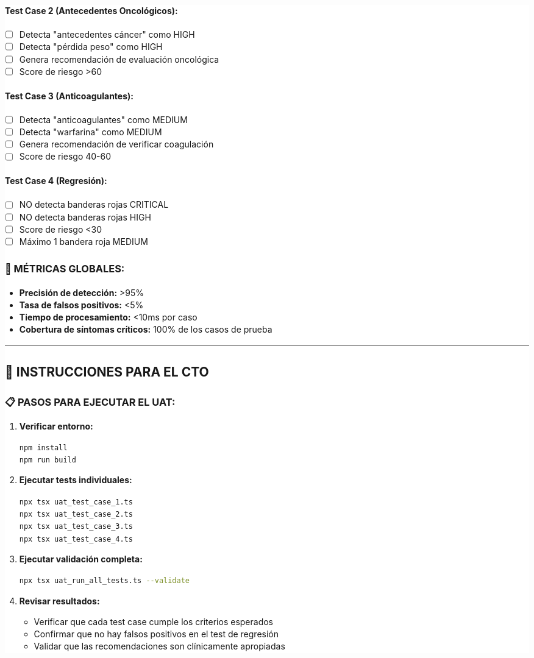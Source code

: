 #### **Test Case 2 (Antecedentes Oncológicos):**
- [ ] Detecta "antecedentes cáncer" como HIGH
- [ ] Detecta "pérdida peso" como HIGH
- [ ] Genera recomendación de evaluación oncológica
- [ ] Score de riesgo >60

#### **Test Case 3 (Anticoagulantes):**
- [ ] Detecta "anticoagulantes" como MEDIUM
- [ ] Detecta "warfarina" como MEDIUM
- [ ] Genera recomendación de verificar coagulación
- [ ] Score de riesgo 40-60

#### **Test Case 4 (Regresión):**
- [ ] NO detecta banderas rojas CRITICAL
- [ ] NO detecta banderas rojas HIGH
- [ ] Score de riesgo <30
- [ ] Máximo 1 bandera roja MEDIUM

### **🎯 MÉTRICAS GLOBALES:**
- **Precisión de detección:** >95%
- **Tasa de falsos positivos:** <5%
- **Tiempo de procesamiento:** <10ms por caso
- **Cobertura de síntomas críticos:** 100% de los casos de prueba

---

## 🚀 **INSTRUCCIONES PARA EL CTO**

### **📋 PASOS PARA EJECUTAR EL UAT:**

1. **Verificar entorno:**
   ```bash
   npm install
   npm run build
   ```

2. **Ejecutar tests individuales:**
   ```bash
   npx tsx uat_test_case_1.ts
   npx tsx uat_test_case_2.ts
   npx tsx uat_test_case_3.ts
   npx tsx uat_test_case_4.ts
   ```

3. **Ejecutar validación completa:**
   ```bash
   npx tsx uat_run_all_tests.ts --validate
   ```

4. **Revisar resultados:**
   - Verificar que cada test case cumple los criterios esperados
   - Confirmar que no hay falsos positivos en el test de regresión
   - Validar que las recomendaciones son clínicamente apropiadas
